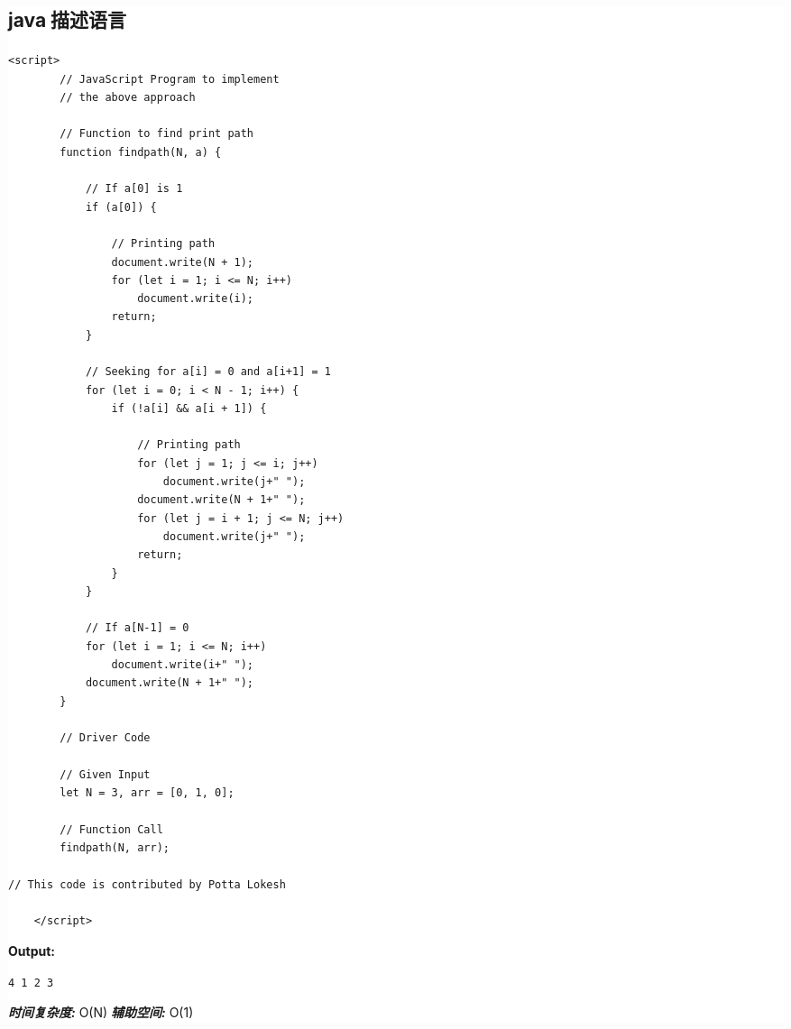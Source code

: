 ## java 描述语言

```
<script>
        // JavaScript Program to implement
        // the above approach

        // Function to find print path
        function findpath(N, a) {

            // If a[0] is 1
            if (a[0]) {

                // Printing path
                document.write(N + 1);
                for (let i = 1; i <= N; i++)
                    document.write(i);
                return;
            }

            // Seeking for a[i] = 0 and a[i+1] = 1
            for (let i = 0; i < N - 1; i++) {
                if (!a[i] && a[i + 1]) {

                    // Printing path
                    for (let j = 1; j <= i; j++)
                        document.write(j+" ");
                    document.write(N + 1+" ");
                    for (let j = i + 1; j <= N; j++)
                        document.write(j+" ");
                    return;
                }
            }

            // If a[N-1] = 0
            for (let i = 1; i <= N; i++)
                document.write(i+" ");
            document.write(N + 1+" ");
        }

        // Driver Code

        // Given Input
        let N = 3, arr = [0, 1, 0];

        // Function Call
        findpath(N, arr);

// This code is contributed by Potta Lokesh

    </script>
```

**Output:** 

```
4 1 2 3
```

***时间复杂度:*** O(N)
***辅助空间:*** O(1)
